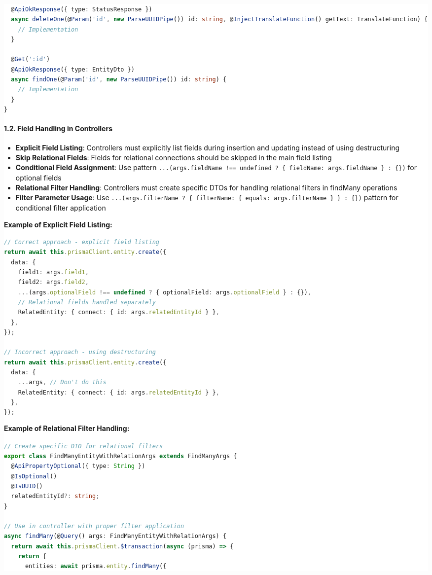 ```typescript
  @ApiOkResponse({ type: StatusResponse })
  async deleteOne(@Param('id', new ParseUUIDPipe()) id: string, @InjectTranslateFunction() getText: TranslateFunction) {
    // Implementation
  }

  @Get(':id')
  @ApiOkResponse({ type: EntityDto })
  async findOne(@Param('id', new ParseUUIDPipe()) id: string) {
    // Implementation
  }
}
```

#### 1.2. Field Handling in Controllers

- **Explicit Field Listing**: Controllers must explicitly list fields during insertion and updating instead of using destructuring
- **Skip Relational Fields**: Fields for relational connections should be skipped in the main field listing
- **Conditional Field Assignment**: Use pattern `...(args.fieldName !== undefined ? { fieldName: args.fieldName } : {})` for optional fields
- **Relational Filter Handling**: Controllers must create specific DTOs for handling relational filters in findMany operations
- **Filter Parameter Usage**: Use `...(args.filterName ? { filterName: { equals: args.filterName } } : {})` pattern for conditional filter application

**Example of Explicit Field Listing:**

```typescript
// Correct approach - explicit field listing
return await this.prismaClient.entity.create({
  data: {
    field1: args.field1,
    field2: args.field2,
    ...(args.optionalField !== undefined ? { optionalField: args.optionalField } : {}),
    // Relational fields handled separately
    RelatedEntity: { connect: { id: args.relatedEntityId } },
  },
});

// Incorrect approach - using destructuring
return await this.prismaClient.entity.create({
  data: {
    ...args, // Don't do this
    RelatedEntity: { connect: { id: args.relatedEntityId } },
  },
});
```

**Example of Relational Filter Handling:**

```typescript
// Create specific DTO for relational filters
export class FindManyEntityWithRelationArgs extends FindManyArgs {
  @ApiPropertyOptional({ type: String })
  @IsOptional()
  @IsUUID()
  relatedEntityId?: string;
}

// Use in controller with proper filter application
async findMany(@Query() args: FindManyEntityWithRelationArgs) {
  return await this.prismaClient.$transaction(async (prisma) => {
    return {
      entities: await prisma.entity.findMany({
```